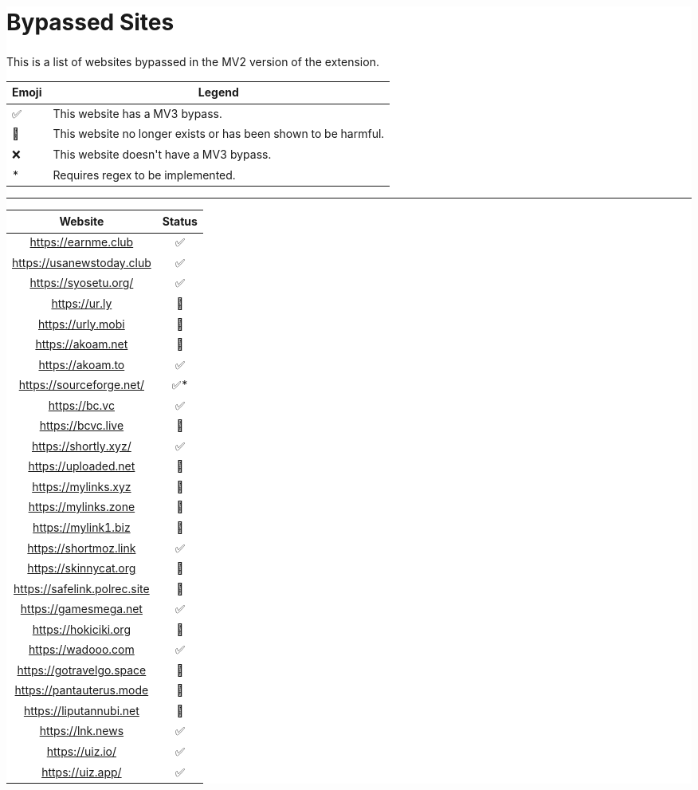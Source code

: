 # Bypassed Sites

This is a list of websites bypassed in the MV2 version of the extension.

| Emoji | Legend                                                         |
|-------|----------------------------------------------------------------|
| ✅     | This website has a MV3 bypass.                                 |
| 🛑    | This website no longer exists or has been shown to be harmful. |
| ❌     | This website doesn't have a MV3 bypass.                        |
| \*    | Requires regex to be implemented.                              |

****

|                  Website                   | Status |
|:------------------------------------------:|:------:|
|            https://earnme.club             |   ✅    | 
|         https://usanewstoday.club          |   ✅    | 
|            https://syosetu.org/            |   ✅    | 
|               https://ur.ly                |   🛑   | 
|             https://urly.mobi              |   🛑   | 
|             https://akoam.net              |   🛑   | 
|              https://akoam.to              |   ✅    | 
|          https://sourceforge.net/          |   ✅*   | 
|               https://bc.vc                |   ✅    | 
|             https://bcvc.live              |   🛑   | 
|            https://shortly.xyz/            |   ✅    | 
|            https://uploaded.net            |   🛑   | 
|            https://mylinks.xyz             |   🛑   | 
|            https://mylinks.zone            |   🛑   | 
|            https://mylink1.biz             |   🛑   | 
|           https://shortmoz.link            |   ✅    | 
|           https://skinnycat.org            |   🛑   | 
|        https://safelink.polrec.site        |   🛑   | 
|           https://gamesmega.net            |   ✅    | 
|            https://hokiciki.org            |   🛑   | 
|             https://wadooo.com             |   ✅    |
|          https://gotravelgo.space          |   🛑   | 
|          https://pantauterus.mode          |   🛑   | 
|          https://liputannubi.net           |   🛑   | 
|              https://lnk.news              |   ✅    |
|              https://uiz.io/               |   ✅    |
|              https://uiz.app/              |   ✅    |